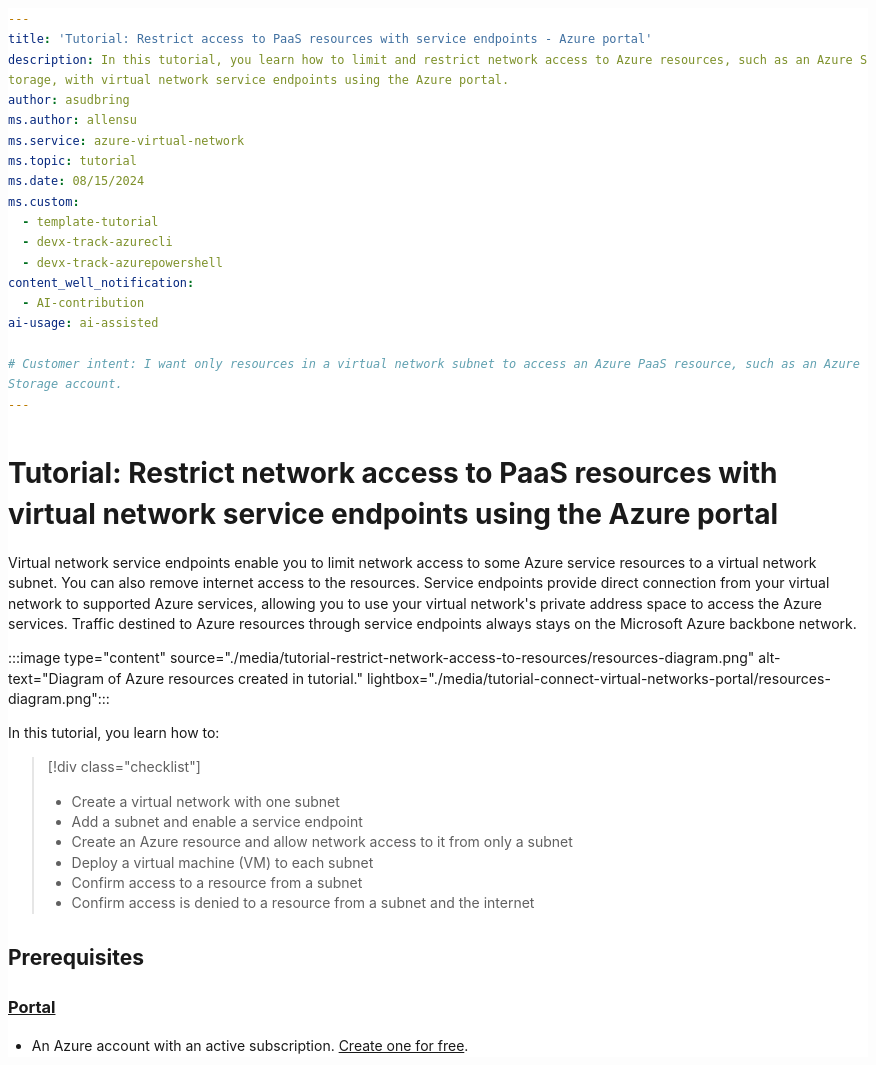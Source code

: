 ```yaml
---
title: 'Tutorial: Restrict access to PaaS resources with service endpoints - Azure portal'
description: In this tutorial, you learn how to limit and restrict network access to Azure resources, such as an Azure Storage, with virtual network service endpoints using the Azure portal.
author: asudbring
ms.author: allensu
ms.service: azure-virtual-network
ms.topic: tutorial
ms.date: 08/15/2024
ms.custom: 
  - template-tutorial
  - devx-track-azurecli
  - devx-track-azurepowershell
content_well_notification: 
  - AI-contribution
ai-usage: ai-assisted

# Customer intent: I want only resources in a virtual network subnet to access an Azure PaaS resource, such as an Azure Storage account.
---
```


# Tutorial: Restrict network access to PaaS resources with virtual network service endpoints using the Azure portal

Virtual network service endpoints enable you to limit network access to some Azure service resources to a virtual network subnet. You can also remove internet access to the resources. Service endpoints provide direct connection from your virtual network to supported Azure services, allowing you to use your virtual network's private address space to access the Azure services. Traffic destined to Azure resources through service endpoints always stays on the Microsoft Azure backbone network.

:::image type="content" source="./media/tutorial-restrict-network-access-to-resources/resources-diagram.png" alt-text="Diagram of Azure resources created in tutorial." lightbox="./media/tutorial-connect-virtual-networks-portal/resources-diagram.png":::

In this tutorial, you learn how to:

> [!div class="checklist"]
> * Create a virtual network with one subnet
> * Add a subnet and enable a service endpoint
> * Create an Azure resource and allow network access to it from only a subnet
> * Deploy a virtual machine (VM) to each subnet
> * Confirm access to a resource from a subnet
> * Confirm access is denied to a resource from a subnet and the internet

## Prerequisites

### [Portal](#tab/portal)

- An Azure account with an active subscription. [Create one for free](https://azure.microsoft.com/free/?ref=microsoft.com&utm_source=microsoft.com&utm_medium=docs&utm_campaign=visualstudio).

